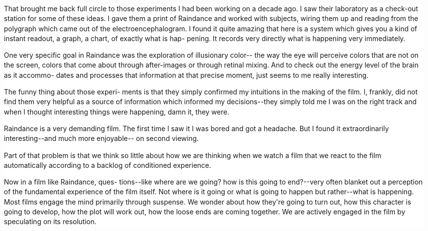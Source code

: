 That brought me back full circle to 
those experiments I had been working on 
a decade ago. I saw their laboratory as a 
check-out station for some of these ideas. 
I gave them a print of Raindance and 
worked with subjects, wiring them up and 
reading from the polygraph which came 
out of the electroencephalogram. I found 
it quite amazing that here is a system 
which gives you a kind of instant readout, 
a graph, a chart, of exactly what is hap-
pening. It records very directly what is 
happening very immediately. 

One very specific goal in Raindance 
was the exploration of illusionary color--
the way the eye will perceive colors that 
are not on the screen, colors that come 
about through after-images or through 
retinal mixing. And to check out the 
energy level of the brain as it accommo-
dates and processes that information at 
that precise moment, just seems to me 
really interesting. 

The funny thing about those experi-
ments is that they simply confirmed my 
intuitions in the making of the film. I, 
frankly, did not find them very helpful as 
a source of information which informed 
my decisions--they simply told me I was 
on the right track and when I thought 
interesting things were happening, damn 
it, they were. 

Raindance is a very demanding film. 
The first time I saw it I was bored and got 
a headache. But I found it extraordinarily 
interesting--and much more enjoyable--
on second viewing. 

Part of that problem is that we think 
so little about how we are thinking when 
we watch a film that we react to the film 
automatically according to a backlog of 
conditioned experience. 

Now in a film like Raindance, ques-
tions--like where are we going? how is this 
going to end?--very often blanket out a 
perception of the fundamental experience 
of the film itself. Not where is it going or 
what is going to happen but rather--what 
is happening. Most films engage the mind 
primarily through suspense. We wonder 
about how they're going to turn out, how 
this character is going to develop, how 
the plot will work out, how the loose 
ends are coming together. We are actively 
engaged in the film by speculating on its 
resolution. 

